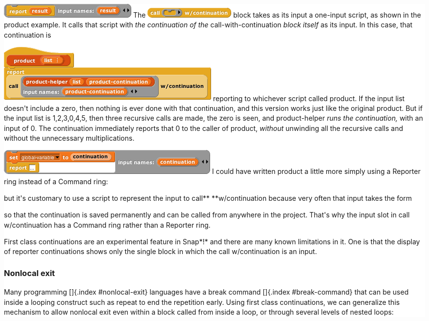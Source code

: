 ![](assets/chp-13-image915.png) The
![](assets/chp-13-image916.png)  block takes as its input a one-input
script, as shown in the product example. It calls that script with *the
continuation of the* call-with-continuation *block itself* as its input.
In this case, that continuation is

![](assets/chp-13-image917.png) reporting
to whichever script called product. If the input list doesn't include a
zero, then nothing is ever done with that continuation, and this version
works just like the original product. But if the input list is
1,2,3,0,4,5, then three recursive calls are made, the zero is seen, and
product-helper *runs the continuation,* with an input of 0. The
continuation immediately reports that 0 to the caller of product,
*without* unwinding all the recursive calls and without the unnecessary
multiplications.

![](assets/chp-13-image918.png) I could have written product a little more
simply using a Reporter ring instead of a Command ring:

but it's customary to use a script to represent the input to
call** **w/continuation because very often that input takes the form

so that the continuation is saved permanently and can be called from
anywhere in the project. That's why the input slot in call
w/continuation has a Command ring rather than a Reporter ring.

First class continuations are an experimental feature in Snap*!* and
there are many known limitations in it. One is that the display of
reporter continuations shows only the single block in which the call
w/continuation is an input.

###  Nonlocal exit

Many programming \[\]{.index #nonlocal-exit} languages have a break
command \[\]{.index #break-command} that can be used inside a looping
construct such as repeat to end the repetition early. Using first class
continuations, we can generalize this mechanism to allow nonlocal exit
even within a block called from inside a loop, or through several levels
of nested loops:
